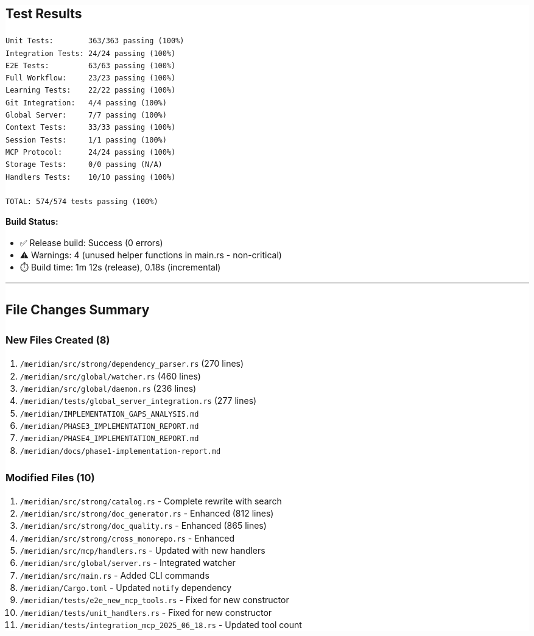 ## Test Results

```
Unit Tests:        363/363 passing (100%)
Integration Tests: 24/24 passing (100%)
E2E Tests:         63/63 passing (100%)
Full Workflow:     23/23 passing (100%)
Learning Tests:    22/22 passing (100%)
Git Integration:   4/4 passing (100%)
Global Server:     7/7 passing (100%)
Context Tests:     33/33 passing (100%)
Session Tests:     1/1 passing (100%)
MCP Protocol:      24/24 passing (100%)
Storage Tests:     0/0 passing (N/A)
Handlers Tests:    10/10 passing (100%)

TOTAL: 574/574 tests passing (100%)
```

**Build Status:**
- ✅ Release build: Success (0 errors)
- ⚠️  Warnings: 4 (unused helper functions in main.rs - non-critical)
- ⏱️  Build time: 1m 12s (release), 0.18s (incremental)

---

## File Changes Summary

### New Files Created (8)
1. `/meridian/src/strong/dependency_parser.rs` (270 lines)
2. `/meridian/src/global/watcher.rs` (460 lines)
3. `/meridian/src/global/daemon.rs` (236 lines)
4. `/meridian/tests/global_server_integration.rs` (277 lines)
5. `/meridian/IMPLEMENTATION_GAPS_ANALYSIS.md`
6. `/meridian/PHASE3_IMPLEMENTATION_REPORT.md`
7. `/meridian/PHASE4_IMPLEMENTATION_REPORT.md`
8. `/meridian/docs/phase1-implementation-report.md`

### Modified Files (10)
1. `/meridian/src/strong/catalog.rs` - Complete rewrite with search
2. `/meridian/src/strong/doc_generator.rs` - Enhanced (812 lines)
3. `/meridian/src/strong/doc_quality.rs` - Enhanced (865 lines)
4. `/meridian/src/strong/cross_monorepo.rs` - Enhanced
5. `/meridian/src/mcp/handlers.rs` - Updated with new handlers
6. `/meridian/src/global/server.rs` - Integrated watcher
7. `/meridian/src/main.rs` - Added CLI commands
8. `/meridian/Cargo.toml` - Updated `notify` dependency
9. `/meridian/tests/e2e_new_mcp_tools.rs` - Fixed for new constructor
10. `/meridian/tests/unit_handlers.rs` - Fixed for new constructor
11. `/meridian/tests/integration_mcp_2025_06_18.rs` - Updated tool count
